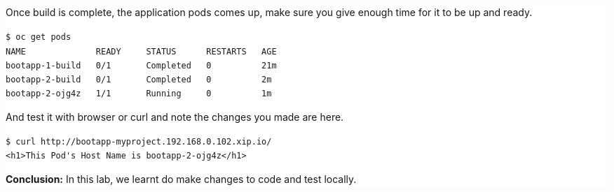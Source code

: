 ```
```

Once build is complete, the application pods comes up, make sure you give enough time for it to be up and ready.

```
$ oc get pods
NAME              READY     STATUS      RESTARTS   AGE
bootapp-1-build   0/1       Completed   0          21m
bootapp-2-build   0/1       Completed   0          2m
bootapp-2-ojg4z   1/1       Running     0          1m
```

And test it with browser or curl and note the changes you made are here.

```
$ curl http://bootapp-myproject.192.168.0.102.xip.io/
<h1>This Pod's Host Name is bootapp-2-ojg4z</h1>
```

**Conclusion:** In this lab, we learnt do make changes to code and test locally.






